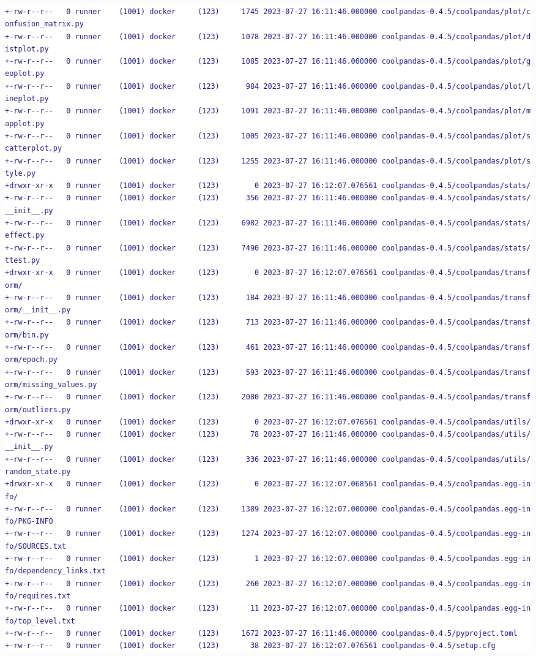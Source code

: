 ```diff
+-rw-r--r--   0 runner    (1001) docker     (123)     1745 2023-07-27 16:11:46.000000 coolpandas-0.4.5/coolpandas/plot/confusion_matrix.py
+-rw-r--r--   0 runner    (1001) docker     (123)     1078 2023-07-27 16:11:46.000000 coolpandas-0.4.5/coolpandas/plot/distplot.py
+-rw-r--r--   0 runner    (1001) docker     (123)     1085 2023-07-27 16:11:46.000000 coolpandas-0.4.5/coolpandas/plot/geoplot.py
+-rw-r--r--   0 runner    (1001) docker     (123)      984 2023-07-27 16:11:46.000000 coolpandas-0.4.5/coolpandas/plot/lineplot.py
+-rw-r--r--   0 runner    (1001) docker     (123)     1091 2023-07-27 16:11:46.000000 coolpandas-0.4.5/coolpandas/plot/mapplot.py
+-rw-r--r--   0 runner    (1001) docker     (123)     1005 2023-07-27 16:11:46.000000 coolpandas-0.4.5/coolpandas/plot/scatterplot.py
+-rw-r--r--   0 runner    (1001) docker     (123)     1255 2023-07-27 16:11:46.000000 coolpandas-0.4.5/coolpandas/plot/style.py
+drwxr-xr-x   0 runner    (1001) docker     (123)        0 2023-07-27 16:12:07.076561 coolpandas-0.4.5/coolpandas/stats/
+-rw-r--r--   0 runner    (1001) docker     (123)      356 2023-07-27 16:11:46.000000 coolpandas-0.4.5/coolpandas/stats/__init__.py
+-rw-r--r--   0 runner    (1001) docker     (123)     6982 2023-07-27 16:11:46.000000 coolpandas-0.4.5/coolpandas/stats/effect.py
+-rw-r--r--   0 runner    (1001) docker     (123)     7490 2023-07-27 16:11:46.000000 coolpandas-0.4.5/coolpandas/stats/ttest.py
+drwxr-xr-x   0 runner    (1001) docker     (123)        0 2023-07-27 16:12:07.076561 coolpandas-0.4.5/coolpandas/transform/
+-rw-r--r--   0 runner    (1001) docker     (123)      184 2023-07-27 16:11:46.000000 coolpandas-0.4.5/coolpandas/transform/__init__.py
+-rw-r--r--   0 runner    (1001) docker     (123)      713 2023-07-27 16:11:46.000000 coolpandas-0.4.5/coolpandas/transform/bin.py
+-rw-r--r--   0 runner    (1001) docker     (123)      461 2023-07-27 16:11:46.000000 coolpandas-0.4.5/coolpandas/transform/epoch.py
+-rw-r--r--   0 runner    (1001) docker     (123)      593 2023-07-27 16:11:46.000000 coolpandas-0.4.5/coolpandas/transform/missing_values.py
+-rw-r--r--   0 runner    (1001) docker     (123)     2080 2023-07-27 16:11:46.000000 coolpandas-0.4.5/coolpandas/transform/outliers.py
+drwxr-xr-x   0 runner    (1001) docker     (123)        0 2023-07-27 16:12:07.076561 coolpandas-0.4.5/coolpandas/utils/
+-rw-r--r--   0 runner    (1001) docker     (123)       78 2023-07-27 16:11:46.000000 coolpandas-0.4.5/coolpandas/utils/__init__.py
+-rw-r--r--   0 runner    (1001) docker     (123)      336 2023-07-27 16:11:46.000000 coolpandas-0.4.5/coolpandas/utils/random_state.py
+drwxr-xr-x   0 runner    (1001) docker     (123)        0 2023-07-27 16:12:07.068561 coolpandas-0.4.5/coolpandas.egg-info/
+-rw-r--r--   0 runner    (1001) docker     (123)     1389 2023-07-27 16:12:07.000000 coolpandas-0.4.5/coolpandas.egg-info/PKG-INFO
+-rw-r--r--   0 runner    (1001) docker     (123)     1274 2023-07-27 16:12:07.000000 coolpandas-0.4.5/coolpandas.egg-info/SOURCES.txt
+-rw-r--r--   0 runner    (1001) docker     (123)        1 2023-07-27 16:12:07.000000 coolpandas-0.4.5/coolpandas.egg-info/dependency_links.txt
+-rw-r--r--   0 runner    (1001) docker     (123)      260 2023-07-27 16:12:07.000000 coolpandas-0.4.5/coolpandas.egg-info/requires.txt
+-rw-r--r--   0 runner    (1001) docker     (123)       11 2023-07-27 16:12:07.000000 coolpandas-0.4.5/coolpandas.egg-info/top_level.txt
+-rw-r--r--   0 runner    (1001) docker     (123)     1672 2023-07-27 16:11:46.000000 coolpandas-0.4.5/pyproject.toml
+-rw-r--r--   0 runner    (1001) docker     (123)       38 2023-07-27 16:12:07.076561 coolpandas-0.4.5/setup.cfg
```
